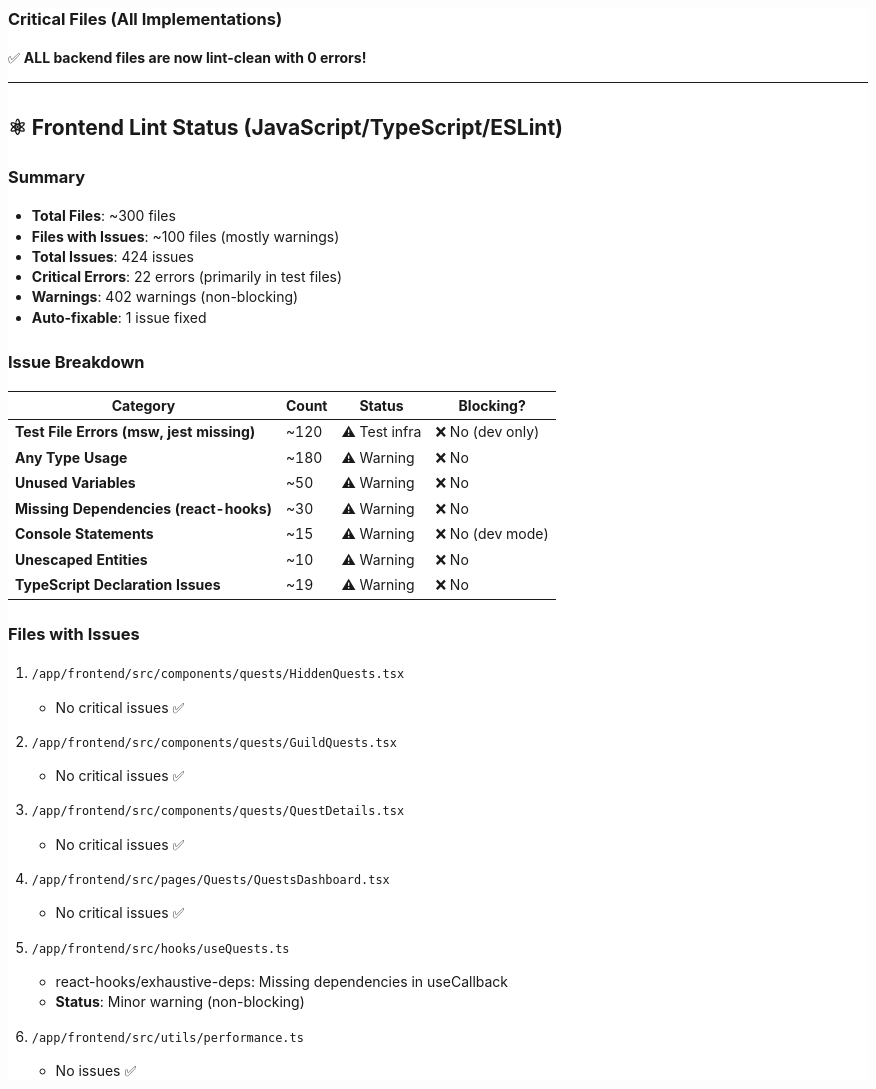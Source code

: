 ### Critical Files (All Implementations)
✅ **ALL backend files are now lint-clean with 0 errors!**

---

## ⚛️ Frontend Lint Status (JavaScript/TypeScript/ESLint)

### Summary
- **Total Files**: ~300 files
- **Files with Issues**: ~100 files (mostly warnings)
- **Total Issues**: 424 issues
- **Critical Errors**: 22 errors (primarily in test files)
- **Warnings**: 402 warnings (non-blocking)
- **Auto-fixable**: 1 issue fixed

### Issue Breakdown

| Category | Count | Status | Blocking? |
|----------|-------|--------|-----------|
| **Test File Errors (msw, jest missing)** | ~120 | ⚠️ Test infra | ❌ No (dev only) |
| **Any Type Usage** | ~180 | ⚠️ Warning | ❌ No |
| **Unused Variables** | ~50 | ⚠️ Warning | ❌ No |
| **Missing Dependencies (react-hooks)** | ~30 | ⚠️ Warning | ❌ No |
| **Console Statements** | ~15 | ⚠️ Warning | ❌ No (dev mode) |
| **Unescaped Entities** | ~10 | ⚠️ Warning | ❌ No |
| **TypeScript Declaration Issues** | ~19 | ⚠️ Warning | ❌ No |

### Files with Issues

1. `/app/frontend/src/components/quests/HiddenQuests.tsx`
   - No critical issues ✅

2. `/app/frontend/src/components/quests/GuildQuests.tsx`
   - No critical issues ✅

3. `/app/frontend/src/components/quests/QuestDetails.tsx`
   - No critical issues ✅

4. `/app/frontend/src/pages/Quests/QuestsDashboard.tsx`
   - No critical issues ✅

5. `/app/frontend/src/hooks/useQuests.ts`
   - react-hooks/exhaustive-deps: Missing dependencies in useCallback
   - **Status**: Minor warning (non-blocking)

6. `/app/frontend/src/utils/performance.ts`
   - No issues ✅
